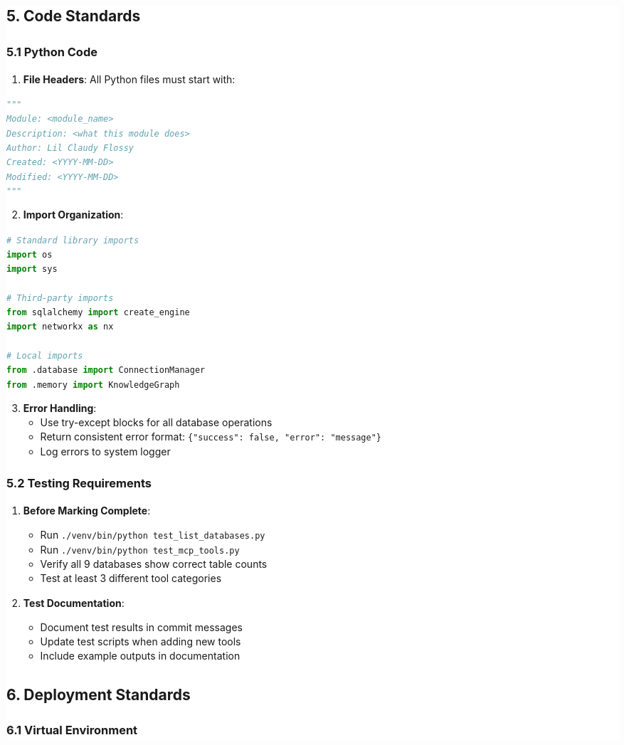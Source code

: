 ## 5. Code Standards

### 5.1 Python Code

1. **File Headers**: All Python files must start with:
```python
"""
Module: <module_name>
Description: <what this module does>
Author: Lil Claudy Flossy
Created: <YYYY-MM-DD>
Modified: <YYYY-MM-DD>
"""
```

2. **Import Organization**:
```python
# Standard library imports
import os
import sys

# Third-party imports
from sqlalchemy import create_engine
import networkx as nx

# Local imports
from .database import ConnectionManager
from .memory import KnowledgeGraph
```

3. **Error Handling**:
   - Use try-except blocks for all database operations
   - Return consistent error format: `{"success": false, "error": "message"}`
   - Log errors to system logger

### 5.2 Testing Requirements

1. **Before Marking Complete**:
   - Run `./venv/bin/python test_list_databases.py`
   - Run `./venv/bin/python test_mcp_tools.py`
   - Verify all 9 databases show correct table counts
   - Test at least 3 different tool categories

2. **Test Documentation**:
   - Document test results in commit messages
   - Update test scripts when adding new tools
   - Include example outputs in documentation

## 6. Deployment Standards

### 6.1 Virtual Environment
